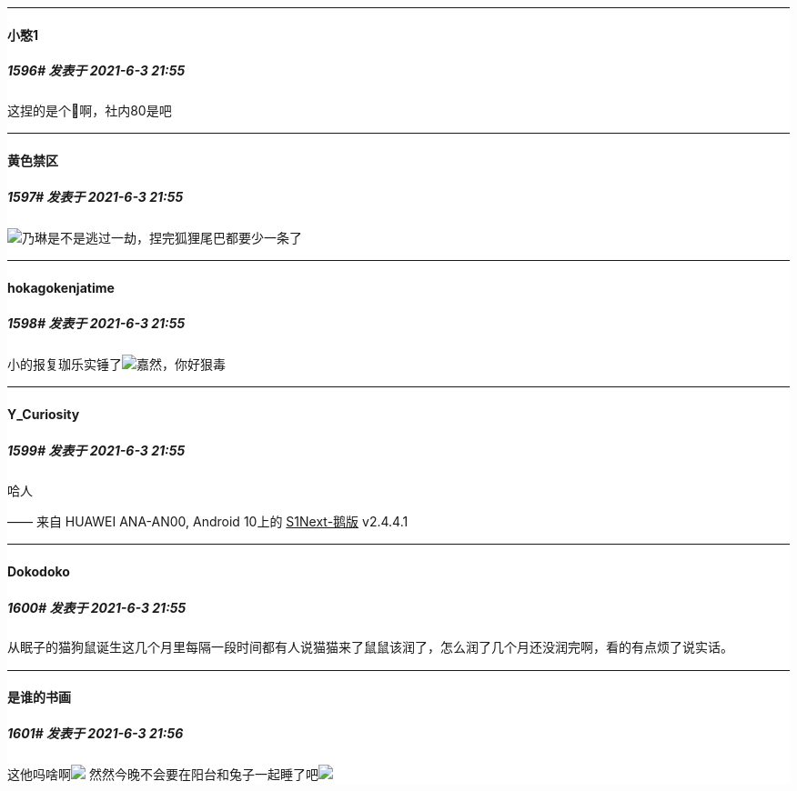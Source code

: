 
-----

####  小憨1  
##### 1596#       发表于 2021-6-3 21:55


这捏的是个🎤啊，社内80是吧


-----

####  黄色禁区  
##### 1597#       发表于 2021-6-3 21:55


<img src="https://static.saraba1st.com/image/smiley/face2017/068.png" referrerpolicy="no-referrer">乃琳是不是逃过一劫，捏完狐狸尾巴都要少一条了


-----

####  hokagokenjatime  
##### 1598#       发表于 2021-6-3 21:55


小的报复珈乐实锤了<img src="https://static.saraba1st.com/image/smiley/face2017/067.png" referrerpolicy="no-referrer">嘉然，你好狠毒


-----

####  Y_Curiosity  
##### 1599#       发表于 2021-6-3 21:55


哈人

—— 来自 HUAWEI ANA-AN00, Android 10上的 [S1Next-鹅版](https://github.com/ykrank/S1-Next/releases) v2.4.4.1


-----

####  Dokodoko  
##### 1600#       发表于 2021-6-3 21:55


从眠子的猫狗鼠诞生这几个月里每隔一段时间都有人说猫猫来了鼠鼠该润了，怎么润了几个月还没润完啊，看的有点烦了说实话。


-----

####  是谁的书画  
##### 1601#       发表于 2021-6-3 21:56


这他吗啥啊<img src="https://static.saraba1st.com/image/smiley/face2017/037.png" referrerpolicy="no-referrer">
然然今晚不会要在阳台和兔子一起睡了吧<img src="https://static.saraba1st.com/image/smiley/face2017/066.png" referrerpolicy="no-referrer">
